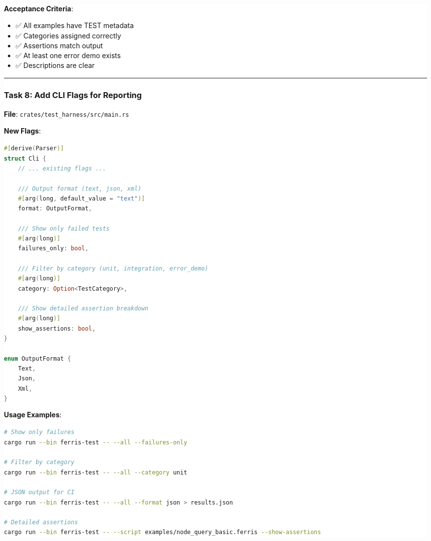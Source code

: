 **Acceptance Criteria**:
- ✅ All examples have TEST metadata
- ✅ Categories assigned correctly
- ✅ Assertions match output
- ✅ At least one error demo exists
- ✅ Descriptions are clear

---

### Task 8: Add CLI Flags for Reporting

**File**: `crates/test_harness/src/main.rs`

**New Flags**:
```rust
#[derive(Parser)]
struct Cli {
    // ... existing flags ...
    
    /// Output format (text, json, xml)
    #[arg(long, default_value = "text")]
    format: OutputFormat,
    
    /// Show only failed tests
    #[arg(long)]
    failures_only: bool,
    
    /// Filter by category (unit, integration, error_demo)
    #[arg(long)]
    category: Option<TestCategory>,
    
    /// Show detailed assertion breakdown
    #[arg(long)]
    show_assertions: bool,
}

enum OutputFormat {
    Text,
    Json,
    Xml,
}
```

**Usage Examples**:
```bash
# Show only failures
cargo run --bin ferris-test -- --all --failures-only

# Filter by category
cargo run --bin ferris-test -- --all --category unit

# JSON output for CI
cargo run --bin ferris-test -- --all --format json > results.json

# Detailed assertions
cargo run --bin ferris-test -- --script examples/node_query_basic.ferris --show-assertions
```
